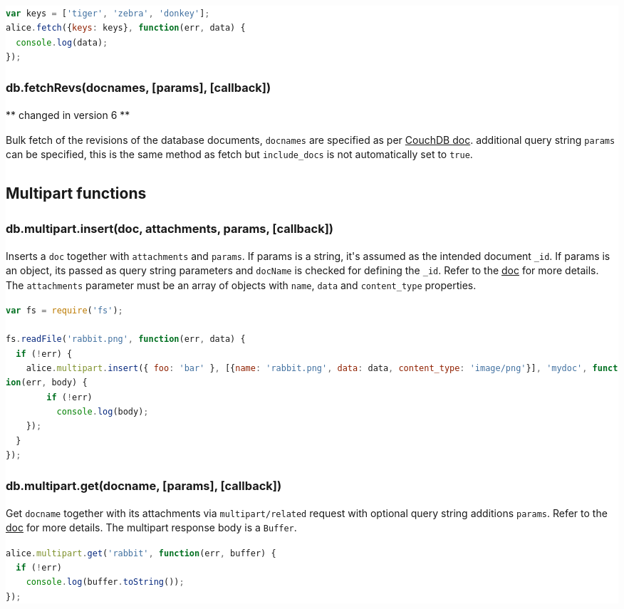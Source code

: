 ```js
var keys = ['tiger', 'zebra', 'donkey'];
alice.fetch({keys: keys}, function(err, data) {
  console.log(data);
});
```

### db.fetchRevs(docnames, [params], [callback])

** changed in version 6 **

Bulk fetch of the revisions of the database documents, `docnames` are specified as per
[CouchDB doc](http://docs.couchdb.org/en/latest/api/database/bulk-api.html#post--db-_all_docs).
additional query string `params` can be specified, this is the same method as fetch but
 `include_docs` is not automatically set to `true`.

## Multipart functions

### db.multipart.insert(doc, attachments, params, [callback])

Inserts a `doc` together with `attachments` and `params`. If params is a string, it's assumed as the intended document `_id`. If params is an object, its passed as query string parameters and `docName` is checked for defining the `_id`. Refer to the [doc](http://wiki.apache.org/couchdb/HTTP_Document_API#Multiple_Attachments) for more details.
 The `attachments` parameter must be an array of objects with `name`, `data` and `content_type` properties.

``` js
var fs = require('fs');

fs.readFile('rabbit.png', function(err, data) {
  if (!err) {
    alice.multipart.insert({ foo: 'bar' }, [{name: 'rabbit.png', data: data, content_type: 'image/png'}], 'mydoc', function(err, body) {
        if (!err)
          console.log(body);
    });
  }
});
```

### db.multipart.get(docname, [params], [callback])

Get `docname` together with its attachments via `multipart/related` request with optional query string additions `params`. Refer to the
 [doc](http://wiki.apache.org/couchdb/HTTP_Document_API#Getting_Attachments_With_a_Document) for more details. The multipart response body is a `Buffer`.

``` js
alice.multipart.get('rabbit', function(err, buffer) {
  if (!err)
    console.log(buffer.toString());
});
```


[1]: http://npmjs.org
[2]: http://github.com/apache/couchdb-nano/issues
[4]: https://github.com/apache/couchdb-nano/blob/master/cfg/couch.example.js
[8]: http://webchat.freenode.net?channels=%23couchdb-dev
[follow]: https://github.com/jhs/follow
[request]:  https://github.com/request/request
